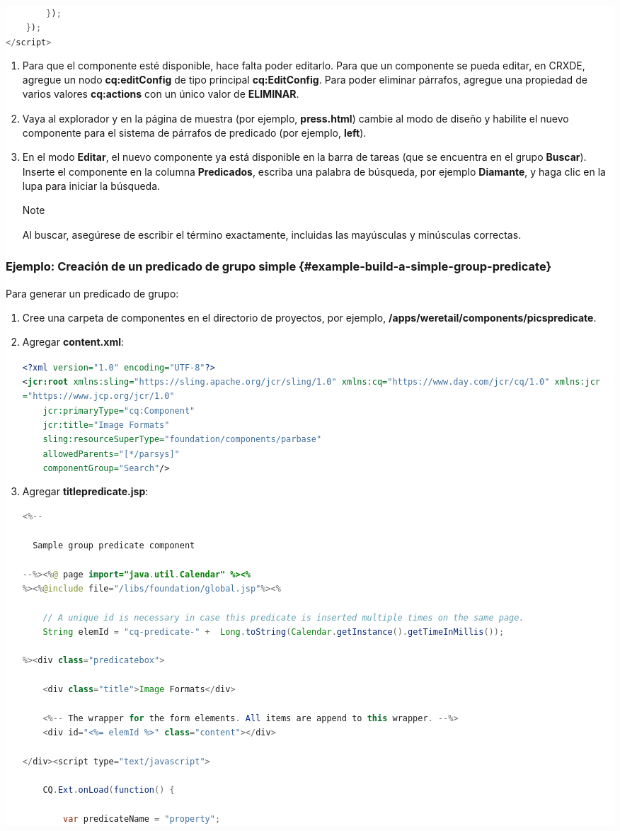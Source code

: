    ```java
           });
       });
   </script>
   ```

1. Para que el componente esté disponible, hace falta poder editarlo. Para que un componente se pueda editar, en CRXDE, agregue un nodo **cq:editConfig** de tipo principal **cq:EditConfig**. Para poder eliminar párrafos, agregue una propiedad de varios valores **cq:actions** con un único valor de **ELIMINAR**.
1. Vaya al explorador y en la página de muestra (por ejemplo, **press.html**) cambie al modo de diseño y habilite el nuevo componente para el sistema de párrafos de predicado (por ejemplo, **left**).

1. En el modo **Editar**, el nuevo componente ya está disponible en la barra de tareas (que se encuentra en el grupo **Buscar**). Inserte el componente en la columna **Predicados**, escriba una palabra de búsqueda, por ejemplo **Diamante**, y haga clic en la lupa para iniciar la búsqueda.

   >[!NOTE]
   >
   >Al buscar, asegúrese de escribir el término exactamente, incluidas las mayúsculas y minúsculas correctas.

### Ejemplo: Creación de un predicado de grupo simple {#example-build-a-simple-group-predicate}

Para generar un predicado de grupo:

1. Cree una carpeta de componentes en el directorio de proyectos, por ejemplo, **/apps/weretail/components/picspredicate**.
1. Agregar **content.xml**:

   ```xml
   <?xml version="1.0" encoding="UTF-8"?>
   <jcr:root xmlns:sling="https://sling.apache.org/jcr/sling/1.0" xmlns:cq="https://www.day.com/jcr/cq/1.0" xmlns:jcr="https://www.jcp.org/jcr/1.0"
       jcr:primaryType="cq:Component"
       jcr:title="Image Formats"
       sling:resourceSuperType="foundation/components/parbase"
       allowedParents="[*/parsys]"
       componentGroup="Search"/>
   ```

1. Agregar **titlepredicate.jsp**:

   ```java
   <%--
   
     Sample group predicate component
   
   --%><%@ page import="java.util.Calendar" %><%
   %><%@include file="/libs/foundation/global.jsp"%><%
   
       // A unique id is necessary in case this predicate is inserted multiple times on the same page.
       String elemId = "cq-predicate-" +  Long.toString(Calendar.getInstance().getTimeInMillis());
   
   %><div class="predicatebox">
   
       <div class="title">Image Formats</div>
   
       <%-- The wrapper for the form elements. All items are append to this wrapper. --%>
       <div id="<%= elemId %>" class="content"></div>
   
   </div><script type="text/javascript">
   
       CQ.Ext.onLoad(function() {
   
           var predicateName = "property";
   ```